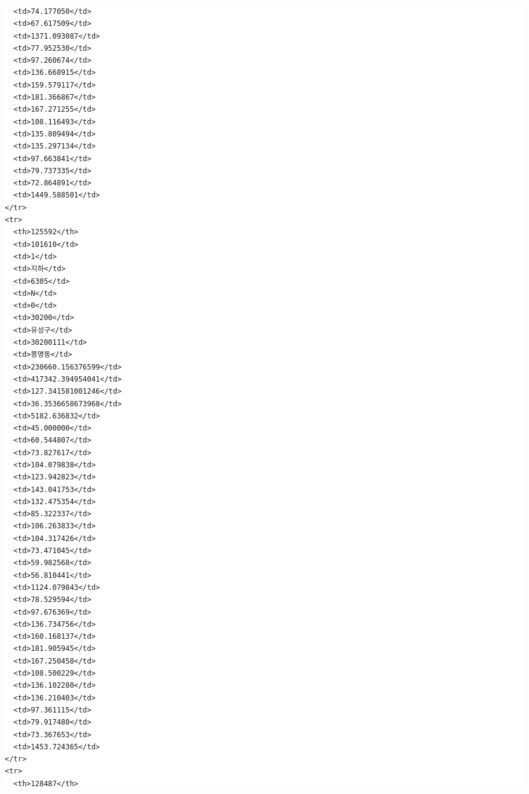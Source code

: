       <td>74.177050</td>
      <td>67.617509</td>
      <td>1371.093087</td>
      <td>77.952530</td>
      <td>97.260674</td>
      <td>136.668915</td>
      <td>159.579117</td>
      <td>181.366867</td>
      <td>167.271255</td>
      <td>108.116493</td>
      <td>135.809494</td>
      <td>135.297134</td>
      <td>97.663841</td>
      <td>79.737335</td>
      <td>72.864891</td>
      <td>1449.588501</td>
    </tr>
    <tr>
      <th>125592</th>
      <td>101610</td>
      <td>1</td>
      <td>지하</td>
      <td>6305</td>
      <td>N</td>
      <td>0</td>
      <td>30200</td>
      <td>유성구</td>
      <td>30200111</td>
      <td>봉명동</td>
      <td>230660.156376599</td>
      <td>417342.394954041</td>
      <td>127.341581001246</td>
      <td>36.3536658673968</td>
      <td>5182.636832</td>
      <td>45.000000</td>
      <td>60.544807</td>
      <td>73.827617</td>
      <td>104.079838</td>
      <td>123.942823</td>
      <td>143.041753</td>
      <td>132.475354</td>
      <td>85.322337</td>
      <td>106.263833</td>
      <td>104.317426</td>
      <td>73.471045</td>
      <td>59.982568</td>
      <td>56.810441</td>
      <td>1124.079843</td>
      <td>78.529594</td>
      <td>97.676369</td>
      <td>136.734756</td>
      <td>160.168137</td>
      <td>181.905945</td>
      <td>167.250458</td>
      <td>108.500229</td>
      <td>136.102280</td>
      <td>136.210403</td>
      <td>97.361115</td>
      <td>79.917480</td>
      <td>73.367653</td>
      <td>1453.724365</td>
    </tr>
    <tr>
      <th>128487</th>